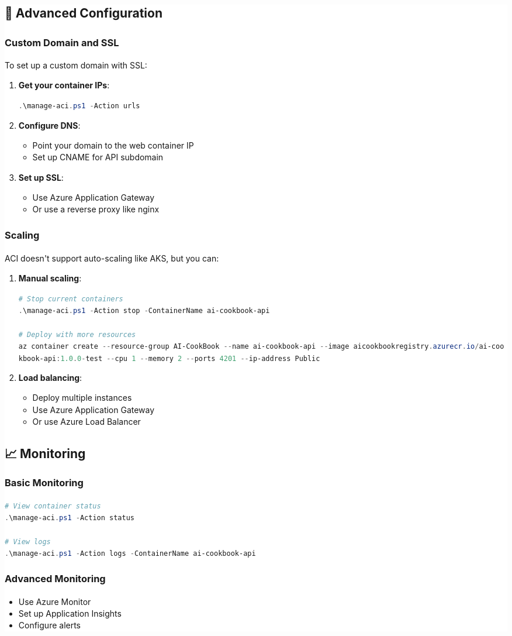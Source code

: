 ## 🔧 Advanced Configuration

### Custom Domain and SSL

To set up a custom domain with SSL:

1. **Get your container IPs**:
   ```powershell
   .\manage-aci.ps1 -Action urls
   ```

2. **Configure DNS**:
   - Point your domain to the web container IP
   - Set up CNAME for API subdomain

3. **Set up SSL**:
   - Use Azure Application Gateway
   - Or use a reverse proxy like nginx

### Scaling

ACI doesn't support auto-scaling like AKS, but you can:

1. **Manual scaling**:
   ```powershell
   # Stop current containers
   .\manage-aci.ps1 -Action stop -ContainerName ai-cookbook-api
   
   # Deploy with more resources
   az container create --resource-group AI-CookBook --name ai-cookbook-api --image aicookbookregistry.azurecr.io/ai-cookbook-api:1.0.0-test --cpu 1 --memory 2 --ports 4201 --ip-address Public
   ```

2. **Load balancing**:
   - Deploy multiple instances
   - Use Azure Application Gateway
   - Or use Azure Load Balancer

## 📈 Monitoring

### Basic Monitoring
```powershell
# View container status
.\manage-aci.ps1 -Action status

# View logs
.\manage-aci.ps1 -Action logs -ContainerName ai-cookbook-api
```

### Advanced Monitoring
- Use Azure Monitor
- Set up Application Insights
- Configure alerts
